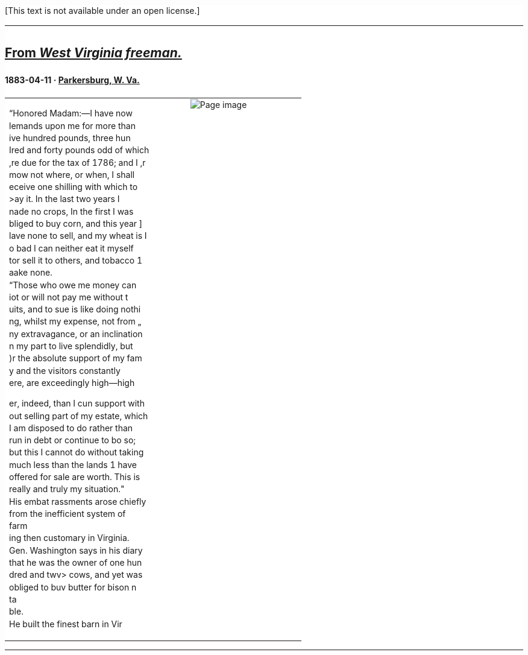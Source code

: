 [This text is not available under an open license.]

---

## [From _West Virginia freeman._](https://www.loc.gov/resource/sn86092472/1883-04-11/ed-1/?sp=7)

#### 1883-04-11 &middot; [Parkersburg, W. Va.](http://dbpedia.org/resource/Parkersburg%2C_West_Virginia)

<table style="width: 100%;"><tr><td style="width: 50%">

  
“Honored Madam:—I have now  
lemands upon me for more than  
ive hundred pounds, three hun­  
Ired and forty pounds odd of which  
,re due for the tax of 1786; and I ,r  
mow not where, or when, I shall  
eceive one shilling with which to  
&gt;ay it. In the last two years I  
nade no crops, In the first I was  
bliged to buy corn, and this year ]  
lave none to sell, and my wheat is I  
o bad I can neither eat it myself  
tor sell it to others, and tobacco 1  
aake none.  
“Those who owe me money can­  
iot or will not pay me without t  
uits, and to sue is like doing nothi­  
ng, whilst my expense, not from „  
ny extravagance, or an inclination  
n my part to live splendidly, but  
)r the absolute support of my fam  
y and the visitors constantly  
ere, are exceedingly high—high­  
  
er, indeed, than I cun support with­  
out selling part of my estate, which  
I am disposed to do rather than  
run in debt or continue to bo so;  
but this I cannot do without taking  
much less than the lands 1 have  
offered for sale are worth. This is  
really and truly my situation.&quot;  
His embat rassments arose chiefly  
from the inefficient system of farm­  
ing then customary in Virginia.  
Gen. Washington says in his diary  
that he was the owner of one hun­  
dred and twv&gt; cows, and yet was  
obliged to buv butter for bison n ta­  
ble.  
He built the finest barn in Vir
</td><td style="width: 50%; max-height: 75%; margin: auto; display: block;">
<img alt="Page image" src="https://tile.loc.gov/image-services/iiif/service:ndnp:wvu:batch_wvu_lyle_ver01:data:sn86092472:00514157790:1883041101:0903/pct:57.037843724475906,8.098411071245515,36.84317996188402,87.49786434307192/!600,600/0/default.jpg"/>
</td>
</tr></table>

---